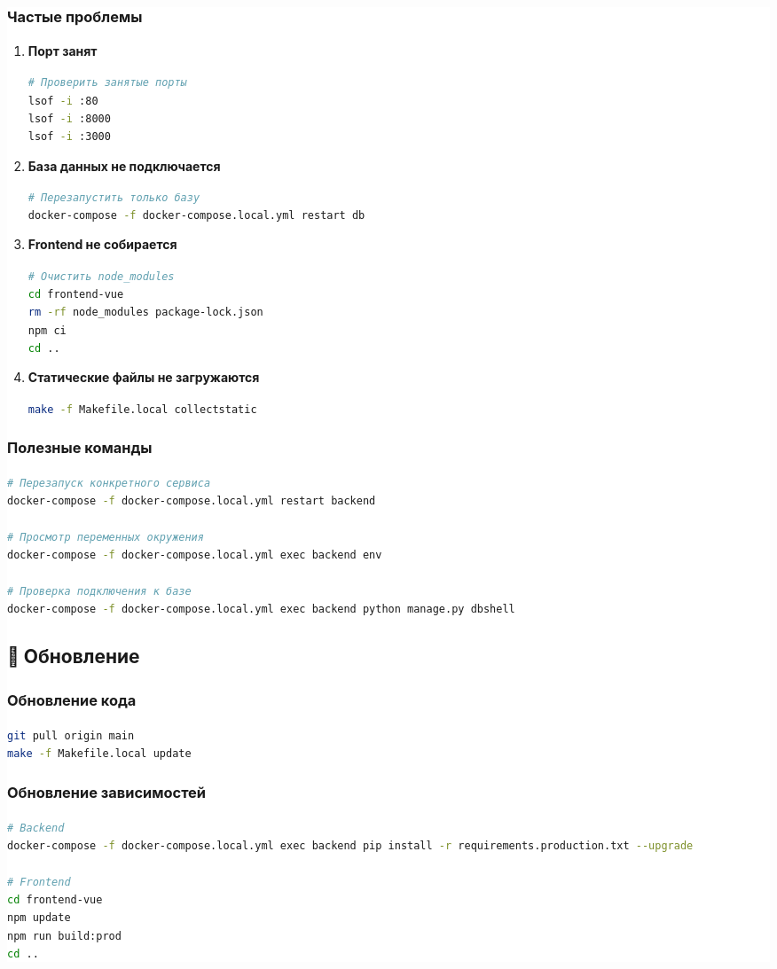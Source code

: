 ### Частые проблемы

1. **Порт занят**
   ```bash
   # Проверить занятые порты
   lsof -i :80
   lsof -i :8000
   lsof -i :3000
   ```

2. **База данных не подключается**
   ```bash
   # Перезапустить только базу
   docker-compose -f docker-compose.local.yml restart db
   ```

3. **Frontend не собирается**
   ```bash
   # Очистить node_modules
   cd frontend-vue
   rm -rf node_modules package-lock.json
   npm ci
   cd ..
   ```

4. **Статические файлы не загружаются**
   ```bash
   make -f Makefile.local collectstatic
   ```

### Полезные команды

```bash
# Перезапуск конкретного сервиса
docker-compose -f docker-compose.local.yml restart backend

# Просмотр переменных окружения
docker-compose -f docker-compose.local.yml exec backend env

# Проверка подключения к базе
docker-compose -f docker-compose.local.yml exec backend python manage.py dbshell
```

## 🔄 Обновление

### Обновление кода
```bash
git pull origin main
make -f Makefile.local update
```

### Обновление зависимостей
```bash
# Backend
docker-compose -f docker-compose.local.yml exec backend pip install -r requirements.production.txt --upgrade

# Frontend
cd frontend-vue
npm update
npm run build:prod
cd ..
```
